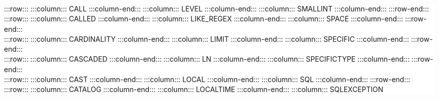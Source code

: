 :::row:::
    :::column:::
        CALL
    :::column-end:::
    :::column:::
        LEVEL
    :::column-end:::
    :::column:::
        SMALLINT
    :::column-end:::
:::row-end:::  
:::row:::
    :::column:::
        CALLED
    :::column-end:::
    :::column:::
        LIKE_REGEX
    :::column-end:::
    :::column:::
        SPACE
    :::column-end:::
:::row-end:::  
:::row:::
    :::column:::
        CARDINALITY
    :::column-end:::
    :::column:::
        LIMIT
    :::column-end:::
    :::column:::
        SPECIFIC
    :::column-end:::
:::row-end:::  
:::row:::
    :::column:::
        CASCADED
    :::column-end:::
    :::column:::
        LN
    :::column-end:::
    :::column:::
        SPECIFICTYPE
    :::column-end:::
:::row-end:::  
:::row:::
    :::column:::
        CAST
    :::column-end:::
    :::column:::
        LOCAL
    :::column-end:::
    :::column:::
        SQL
    :::column-end:::
:::row-end:::  
:::row:::
    :::column:::
        CATALOG
    :::column-end:::
    :::column:::
        LOCALTIME
    :::column-end:::
    :::column:::
        SQLEXCEPTION